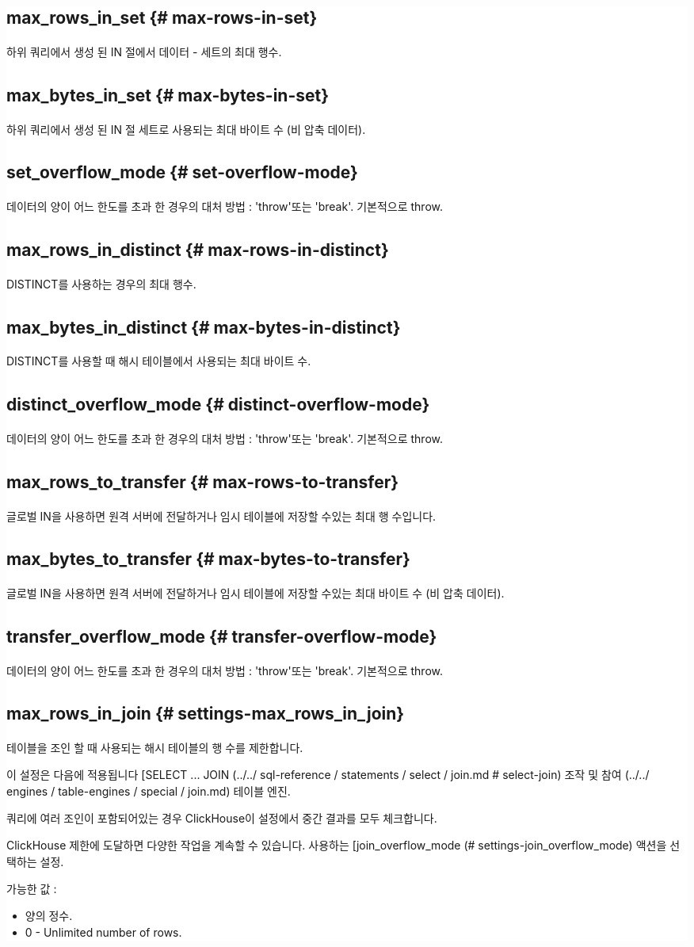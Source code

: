 ## max_rows_in_set {# max-rows-in-set}

하위 쿼리에서 생성 된 IN 절에서 데이터 - 세트의 최대 행수.

## max_bytes_in_set {# max-bytes-in-set}

하위 쿼리에서 생성 된 IN 절 세트로 사용되는 최대 바이트 수 (비 압축 데이터).

## set_overflow_mode {# set-overflow-mode}

데이터의 양이 어느 한도를 초과 한 경우의 대처 방법 : 'throw'또는 'break'. 기본적으로 throw.

## max_rows_in_distinct {# max-rows-in-distinct}

DISTINCT를 사용하는 경우의 최대 행수.

## max_bytes_in_distinct {# max-bytes-in-distinct}

DISTINCT를 사용할 때 해시 테이블에서 사용되는 최대 바이트 수.

## distinct_overflow_mode {# distinct-overflow-mode}

데이터의 양이 어느 한도를 초과 한 경우의 대처 방법 : 'throw'또는 'break'. 기본적으로 throw.

## max_rows_to_transfer {# max-rows-to-transfer}

글로벌 IN을 사용하면 원격 서버에 전달하거나 임시 테이블에 저장할 수있는 최대 행 수입니다.

## max_bytes_to_transfer {# max-bytes-to-transfer}

글로벌 IN을 사용하면 원격 서버에 전달하거나 임시 테이블에 저장할 수있는 최대 바이트 수 (비 압축 데이터).

## transfer_overflow_mode {# transfer-overflow-mode}

데이터의 양이 어느 한도를 초과 한 경우의 대처 방법 : 'throw'또는 'break'. 기본적으로 throw.

## max_rows_in_join {# settings-max_rows_in_join}

테이블을 조인 할 때 사용되는 해시 테이블의 행 수를 제한합니다.

이 설정은 다음에 적용됩니다 [SELECT ... JOIN (../../ sql-reference / statements / select / join.md # select-join) 조작 및 참여 (../../ engines / table-engines / special / join.md) 테이블 엔진.

쿼리에 여러 조인이 포함되어있는 경우 ClickHouse이 설정에서 중간 결과를 모두 체크합니다.

ClickHouse 제한에 도달하면 다양한 작업을 계속할 수 있습니다. 사용하는 [join_overflow_mode (# settings-join_overflow_mode) 액션을 선택하는 설정.

가능한 값 :

- 양의 정수.
- 0 - Unlimited number of rows.
